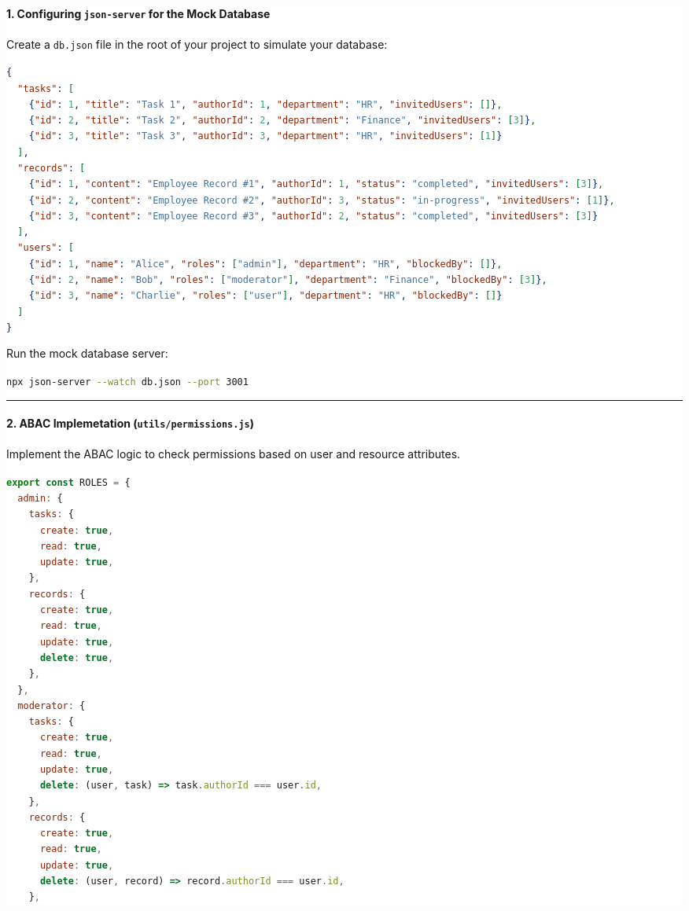 
#### 1. **Configuring `json-server` for the Mock Database**

Create a `db.json` file in the root of your project to simulate your database:

```json
{
  "tasks": [
    {"id": 1, "title": "Task 1", "authorId": 1, "department": "HR", "invitedUsers": []},
    {"id": 2, "title": "Task 2", "authorId": 2, "department": "Finance", "invitedUsers": [3]},
    {"id": 3, "title": "Task 3", "authorId": 3, "department": "HR", "invitedUsers": [1]}
  ],
  "records": [
    {"id": 1, "content": "Employee Record #1", "authorId": 1, "status": "completed", "invitedUsers": [3]},
    {"id": 2, "content": "Employee Record #2", "authorId": 3, "status": "in-progress", "invitedUsers": [1]},
    {"id": 3, "content": "Employee Record #3", "authorId": 2, "status": "completed", "invitedUsers": [3]}
  ],
  "users": [
    {"id": 1, "name": "Alice", "roles": ["admin"], "department": "HR", "blockedBy": []},
    {"id": 2, "name": "Bob", "roles": ["moderator"], "department": "Finance", "blockedBy": [3]},
    {"id": 3, "name": "Charlie", "roles": ["user"], "department": "HR", "blockedBy": []}
  ]
}
```

Run the mock database server:

```bash
npx json-server --watch db.json --port 3001
```

---

#### 2. **ABAC Implemetation (`utils/permissions.js`)**

Implement the ABAC logic to check permissions based on user and resource attributes.

```javascript
export const ROLES = {
  admin: {
    tasks: {
      create: true,
      read: true,
      update: true,
    },
    records: {
      create: true,
      read: true,
      update: true,
      delete: true,
    },
  },
  moderator: {
    tasks: {
      create: true,
      read: true,
      update: true,
      delete: (user, task) => task.authorId === user.id,
    },
    records: {
      create: true,
      read: true,
      update: true,
      delete: (user, record) => record.authorId === user.id,
    },
```